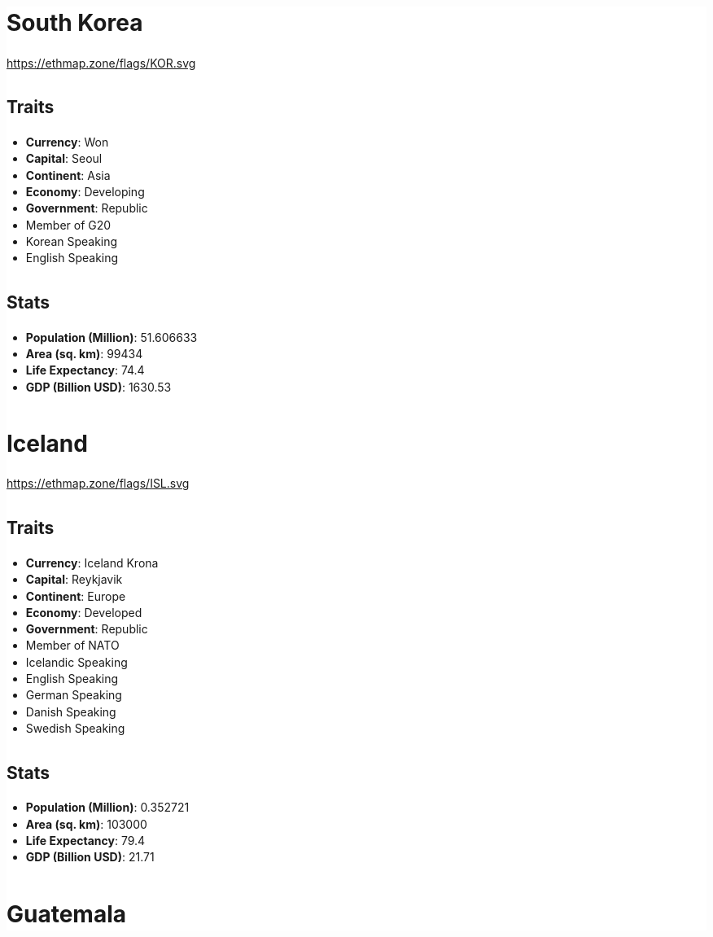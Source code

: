# South Korea

https://ethmap.zone/flags/KOR.svg

## Traits
- **Currency**: Won
- **Capital**: Seoul
- **Continent**: Asia
- **Economy**: Developing
- **Government**: Republic
- Member of G20
- Korean Speaking
- English Speaking

## Stats

- **Population (Million)**: 51.606633
- **Area (sq. km)**: 99434
- **Life Expectancy**: 74.4
- **GDP (Billion USD)**: 1630.53

# Iceland

https://ethmap.zone/flags/ISL.svg

## Traits
- **Currency**: Iceland Krona
- **Capital**: Reykjavik
- **Continent**: Europe
- **Economy**: Developed
- **Government**: Republic
- Member of NATO
- Icelandic Speaking
- English Speaking
- German Speaking
- Danish Speaking
- Swedish Speaking

## Stats

- **Population (Million)**: 0.352721
- **Area (sq. km)**: 103000
- **Life Expectancy**: 79.4
- **GDP (Billion USD)**: 21.71

# Guatemala
